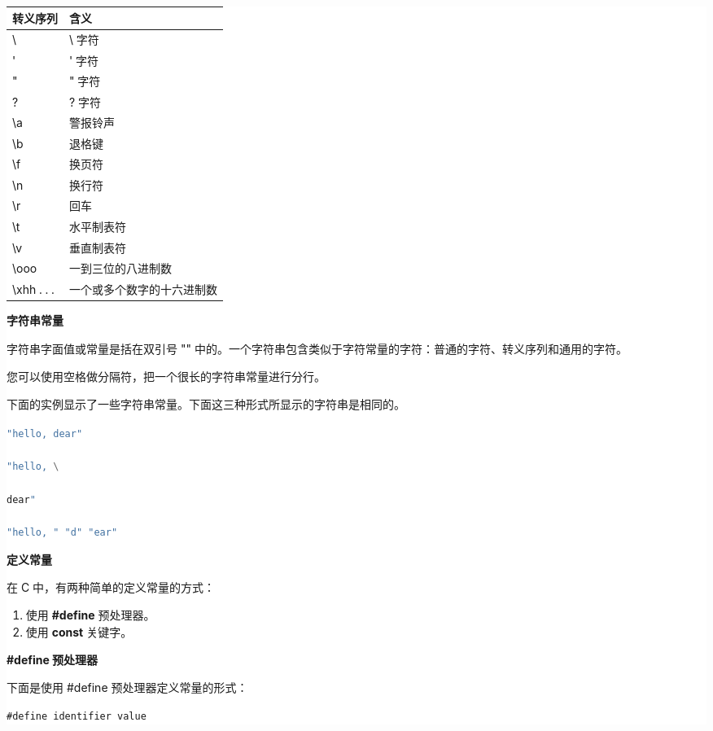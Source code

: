 | 转义序列   | 含义                       |
| :--------- | :------------------------- |
| \\         | \ 字符                     |
| \'         | ' 字符                     |
| \"         | " 字符                     |
| \?         | ? 字符                     |
| \a         | 警报铃声                   |
| \b         | 退格键                     |
| \f         | 换页符                     |
| \n         | 换行符                     |
| \r         | 回车                       |
| \t         | 水平制表符                 |
| \v         | 垂直制表符                 |
| \ooo       | 一到三位的八进制数         |
| \xhh . . . | 一个或多个数字的十六进制数 |

**字符串常量**

字符串字面值或常量是括在双引号 "" 中的。一个字符串包含类似于字符常量的字符：普通的字符、转义序列和通用的字符。

您可以使用空格做分隔符，把一个很长的字符串常量进行分行。

下面的实例显示了一些字符串常量。下面这三种形式所显示的字符串是相同的。

```c
"hello, dear"

"hello, \

dear"

"hello, " "d" "ear"
```

**定义常量**

在 C 中，有两种简单的定义常量的方式：

1. 使用 **#define** 预处理器。
2. 使用 **const** 关键字。

**#define 预处理器**

下面是使用 #define 预处理器定义常量的形式：

```
#define identifier value
```
